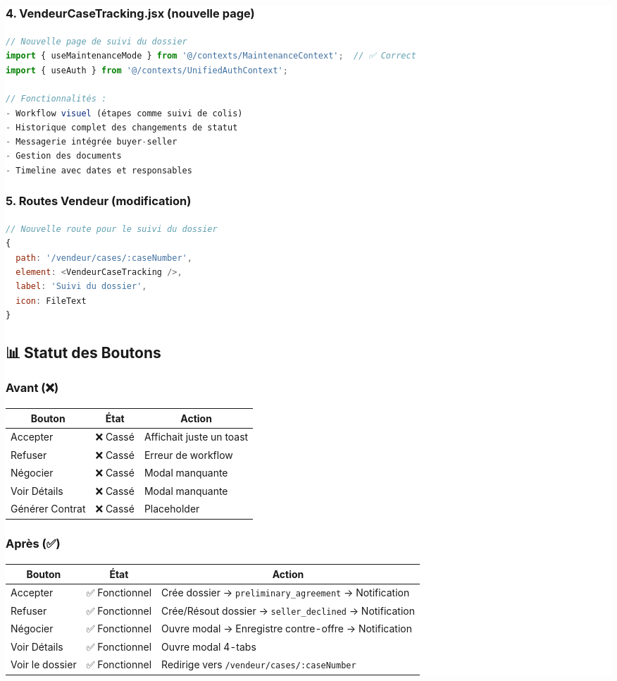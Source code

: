 ### 4. **VendeurCaseTracking.jsx** (nouvelle page)
```javascript
// Nouvelle page de suivi du dossier
import { useMaintenanceMode } from '@/contexts/MaintenanceContext';  // ✅ Correct
import { useAuth } from '@/contexts/UnifiedAuthContext';

// Fonctionnalités :
- Workflow visuel (étapes comme suivi de colis)
- Historique complet des changements de statut
- Messagerie intégrée buyer-seller
- Gestion des documents
- Timeline avec dates et responsables
```

### 5. **Routes Vendeur** (modification)
```javascript
// Nouvelle route pour le suivi du dossier
{
  path: '/vendeur/cases/:caseNumber',
  element: <VendeurCaseTracking />,
  label: 'Suivi du dossier',
  icon: FileText
}
```

## 📊 Statut des Boutons

### Avant (❌)
| Bouton | État | Action |
|--------|------|--------|
| Accepter | ❌ Cassé | Affichait juste un toast |
| Refuser | ❌ Cassé | Erreur de workflow |
| Négocier | ❌ Cassé | Modal manquante |
| Voir Détails | ❌ Cassé | Modal manquante |
| Générer Contrat | ❌ Cassé | Placeholder |

### Après (✅)
| Bouton | État | Action |
|--------|------|--------|
| Accepter | ✅ Fonctionnel | Crée dossier → `preliminary_agreement` → Notification |
| Refuser | ✅ Fonctionnel | Crée/Résout dossier → `seller_declined` → Notification |
| Négocier | ✅ Fonctionnel | Ouvre modal → Enregistre contre-offre → Notification |
| Voir Détails | ✅ Fonctionnel | Ouvre modal 4-tabs |
| Voir le dossier | ✅ Fonctionnel | Redirige vers `/vendeur/cases/:caseNumber` |

